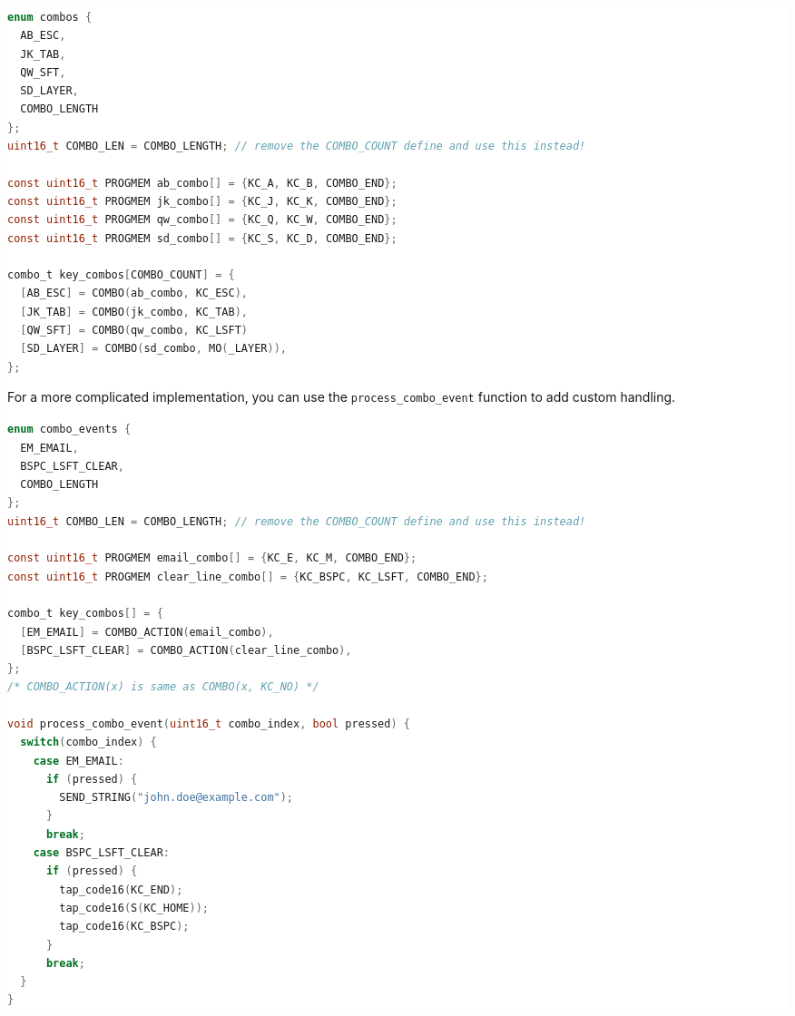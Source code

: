 ```c
enum combos {
  AB_ESC,
  JK_TAB,
  QW_SFT,
  SD_LAYER,
  COMBO_LENGTH
};
uint16_t COMBO_LEN = COMBO_LENGTH; // remove the COMBO_COUNT define and use this instead!

const uint16_t PROGMEM ab_combo[] = {KC_A, KC_B, COMBO_END};
const uint16_t PROGMEM jk_combo[] = {KC_J, KC_K, COMBO_END};
const uint16_t PROGMEM qw_combo[] = {KC_Q, KC_W, COMBO_END};
const uint16_t PROGMEM sd_combo[] = {KC_S, KC_D, COMBO_END};

combo_t key_combos[COMBO_COUNT] = {
  [AB_ESC] = COMBO(ab_combo, KC_ESC),
  [JK_TAB] = COMBO(jk_combo, KC_TAB),
  [QW_SFT] = COMBO(qw_combo, KC_LSFT)
  [SD_LAYER] = COMBO(sd_combo, MO(_LAYER)),
};
```

For a more complicated implementation, you can use the `process_combo_event` function to add custom handling.

```c
enum combo_events {
  EM_EMAIL,
  BSPC_LSFT_CLEAR,
  COMBO_LENGTH
};
uint16_t COMBO_LEN = COMBO_LENGTH; // remove the COMBO_COUNT define and use this instead!

const uint16_t PROGMEM email_combo[] = {KC_E, KC_M, COMBO_END};
const uint16_t PROGMEM clear_line_combo[] = {KC_BSPC, KC_LSFT, COMBO_END};

combo_t key_combos[] = {
  [EM_EMAIL] = COMBO_ACTION(email_combo),
  [BSPC_LSFT_CLEAR] = COMBO_ACTION(clear_line_combo),
};
/* COMBO_ACTION(x) is same as COMBO(x, KC_NO) */

void process_combo_event(uint16_t combo_index, bool pressed) {
  switch(combo_index) {
    case EM_EMAIL:
      if (pressed) {
        SEND_STRING("john.doe@example.com");
      }
      break;
    case BSPC_LSFT_CLEAR:
      if (pressed) {
        tap_code16(KC_END);
        tap_code16(S(KC_HOME));
        tap_code16(KC_BSPC);
      }
      break;
  }
}
```

